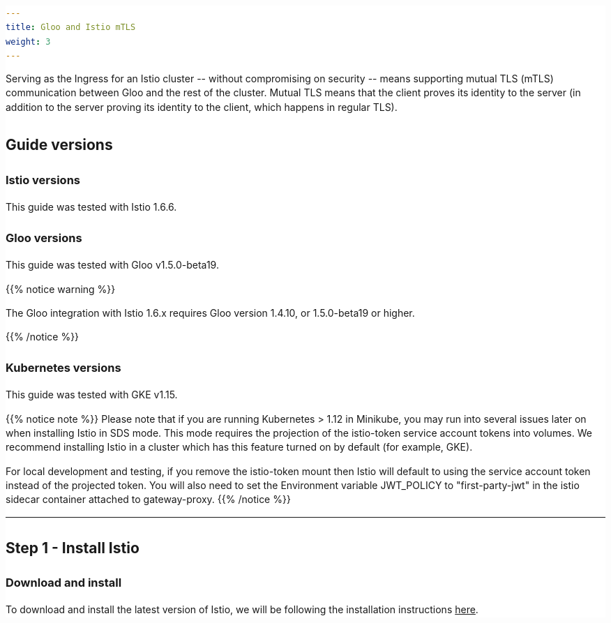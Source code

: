 ```yaml
---
title: Gloo and Istio mTLS
weight: 3
---
```


Serving as the Ingress for an Istio cluster -- without compromising on security -- means supporting mutual TLS (mTLS) communication between Gloo and the rest of the cluster. Mutual TLS means that the client proves its identity to the server (in addition to the server proving its identity to the client, which happens in regular TLS).

## Guide versions

### Istio versions

This guide was tested with Istio 1.6.6.

### Gloo versions

This guide was tested with Gloo v1.5.0-beta19.

{{% notice warning %}}

The Gloo integration with Istio 1.6.x requires Gloo version 1.4.10, or 1.5.0-beta19 or higher.

{{% /notice %}}

### Kubernetes versions

This guide was tested with GKE v1.15.


{{% notice note %}}
Please note that if you are running Kubernetes > 1.12 in Minikube, you may run into several issues later on when installing Istio in SDS mode. This mode requires the projection of the istio-token service account tokens into volumes. We recommend installing Istio in a cluster which has this feature turned on by default (for example, GKE).

For local development and testing, if you remove the istio-token mount then Istio will default to using the service account token instead of the projected token. You will also need to set the Environment variable JWT_POLICY to "first-party-jwt" in the istio sidecar container attached to gateway-proxy.
{{% /notice %}}

---

## Step 1 - Install Istio

### Download and install

To download and install the latest version of Istio, we will be following the installation instructions [here](https://istio.io/docs/setup/getting-started/).
